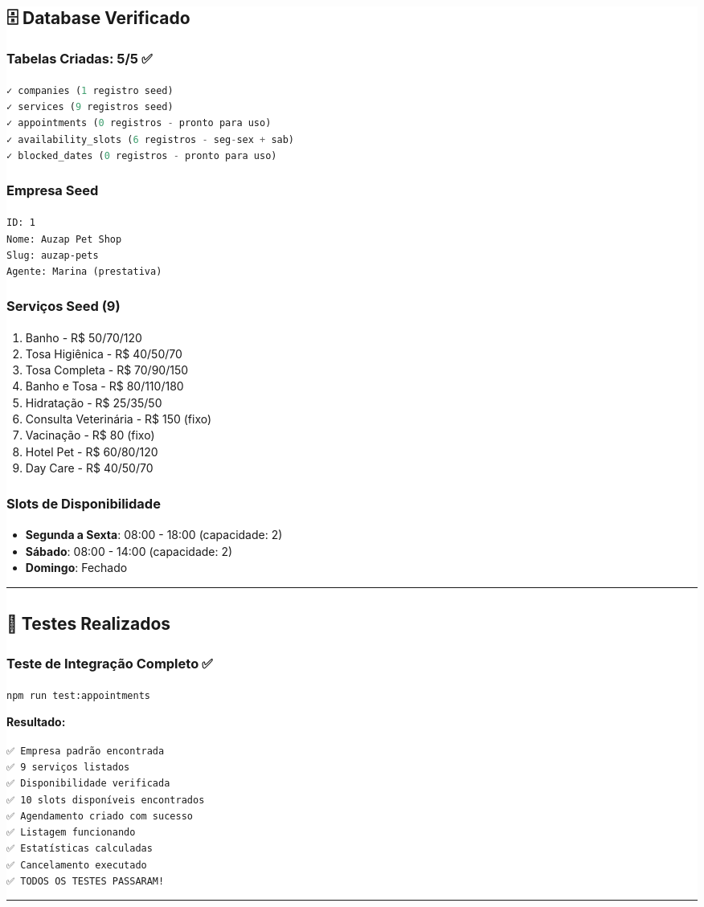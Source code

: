 ## 🗄️ Database Verificado

### Tabelas Criadas: 5/5 ✅
```sql
✓ companies (1 registro seed)
✓ services (9 registros seed)
✓ appointments (0 registros - pronto para uso)
✓ availability_slots (6 registros - seg-sex + sab)
✓ blocked_dates (0 registros - pronto para uso)
```

### Empresa Seed
```
ID: 1
Nome: Auzap Pet Shop
Slug: auzap-pets
Agente: Marina (prestativa)
```

### Serviços Seed (9)
1. Banho - R$ 50/70/120
2. Tosa Higiênica - R$ 40/50/70
3. Tosa Completa - R$ 70/90/150
4. Banho e Tosa - R$ 80/110/180
5. Hidratação - R$ 25/35/50
6. Consulta Veterinária - R$ 150 (fixo)
7. Vacinação - R$ 80 (fixo)
8. Hotel Pet - R$ 60/80/120
9. Day Care - R$ 40/50/70

### Slots de Disponibilidade
- **Segunda a Sexta**: 08:00 - 18:00 (capacidade: 2)
- **Sábado**: 08:00 - 14:00 (capacidade: 2)
- **Domingo**: Fechado

---

## 🧪 Testes Realizados

### Teste de Integração Completo ✅

```bash
npm run test:appointments
```

**Resultado:**
```
✅ Empresa padrão encontrada
✅ 9 serviços listados
✅ Disponibilidade verificada
✅ 10 slots disponíveis encontrados
✅ Agendamento criado com sucesso
✅ Listagem funcionando
✅ Estatísticas calculadas
✅ Cancelamento executado
✅ TODOS OS TESTES PASSARAM!
```

---